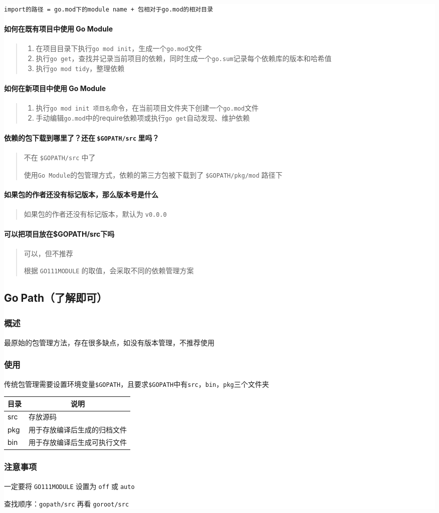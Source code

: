 ```
import的路径 = go.mod下的module name + 包相对于go.mod的相对目录
```

#### 如何在既有项目中使用 Go Module

> 1. 在项目目录下执行`go mod init`，生成一个`go.mod`文件
> 2. 执行`go get`，查找并记录当前项目的依赖，同时生成一个`go.sum`记录每个依赖库的版本和哈希值
> 3. 执行`go mod tidy`，整理依赖

#### 如何在新项目中使用 Go Module

> 1. 执行`go mod init 项目名`命令，在当前项目文件夹下创建一个`go.mod`文件
> 2. 手动编辑`go.mod`中的require依赖项或执行`go get`自动发现、维护依赖

#### 依赖的包下载到哪里了？还在 `$GOPATH/src` 里吗？

> 不在 `$GOPATH/src` 中了
>
> 使用`Go Module`的包管理方式，依赖的第三方包被下载到了 `$GOPATH/pkg/mod` 路径下

#### 如果包的作者还没有标记版本，那么版本号是什么

> 如果包的作者还没有标记版本，默认为 `v0.0.0`

#### 可以把项目放在$GOPATH/src下吗

> 可以，但不推荐
>
> 根据 `GO111MODULE` 的取值，会采取不同的依赖管理方案



## Go Path（了解即可）

### 概述

最原始的包管理方法，存在很多缺点，如没有版本管理，不推荐使用

### 使用

传统包管理需要设置环境变量`$GOPATH`，且要求`$GOPATH`中有`src`，`bin`，`pkg`三个文件夹

| 目录 | 说明                         |
| ---- | ---------------------------- |
| src  | 存放源码                     |
| pkg  | 用于存放编译后生成的归档文件 |
| bin  | 用于存放编译后生成可执行文件 |

### 注意事项

一定要将 `GO111MODULE` 设置为 `off` 或 `auto`

查找顺序：`gopath/src` 再看 `goroot/src`

